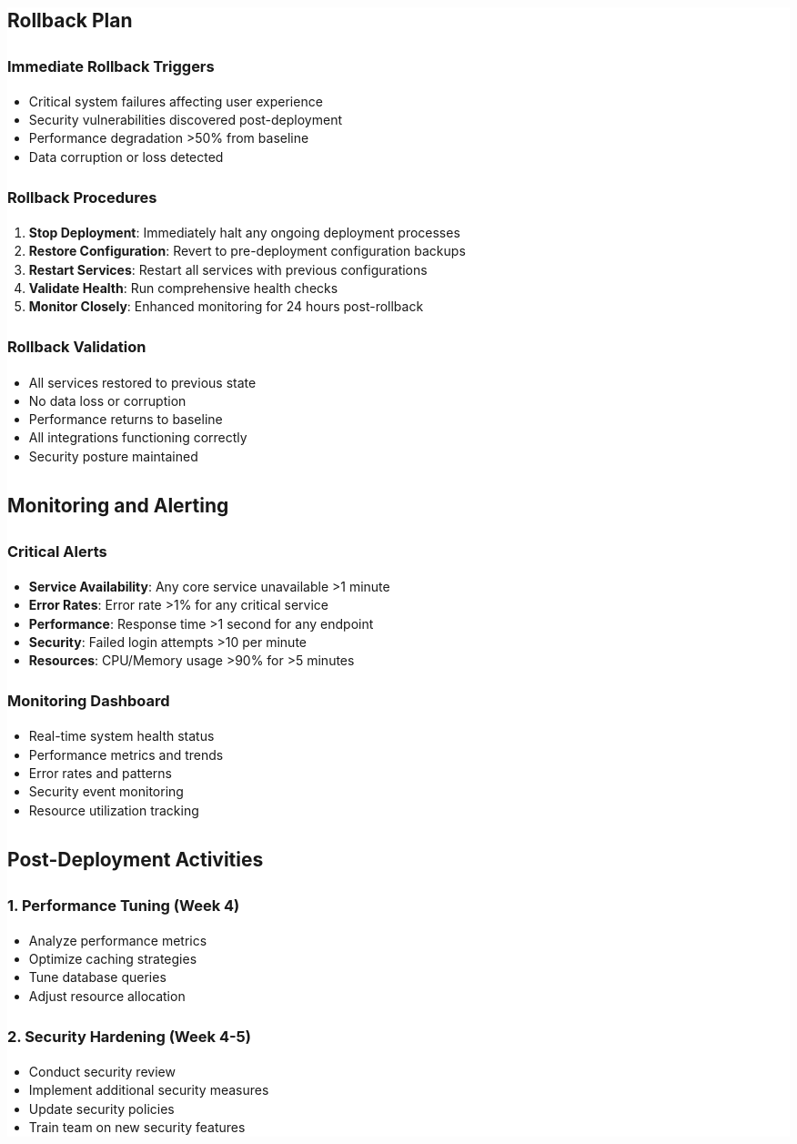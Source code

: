 ## Rollback Plan

### Immediate Rollback Triggers
- Critical system failures affecting user experience
- Security vulnerabilities discovered post-deployment
- Performance degradation >50% from baseline
- Data corruption or loss detected

### Rollback Procedures
1. **Stop Deployment**: Immediately halt any ongoing deployment processes
2. **Restore Configuration**: Revert to pre-deployment configuration backups
3. **Restart Services**: Restart all services with previous configurations
4. **Validate Health**: Run comprehensive health checks
5. **Monitor Closely**: Enhanced monitoring for 24 hours post-rollback

### Rollback Validation
- All services restored to previous state
- No data loss or corruption
- Performance returns to baseline
- All integrations functioning correctly
- Security posture maintained

## Monitoring and Alerting

### Critical Alerts
- **Service Availability**: Any core service unavailable >1 minute
- **Error Rates**: Error rate >1% for any critical service
- **Performance**: Response time >1 second for any endpoint
- **Security**: Failed login attempts >10 per minute
- **Resources**: CPU/Memory usage >90% for >5 minutes

### Monitoring Dashboard
- Real-time system health status
- Performance metrics and trends
- Error rates and patterns
- Security event monitoring
- Resource utilization tracking

## Post-Deployment Activities

### 1. Performance Tuning (Week 4)
- Analyze performance metrics
- Optimize caching strategies
- Tune database queries
- Adjust resource allocation

### 2. Security Hardening (Week 4-5)
- Conduct security review
- Implement additional security measures
- Update security policies
- Train team on new security features
